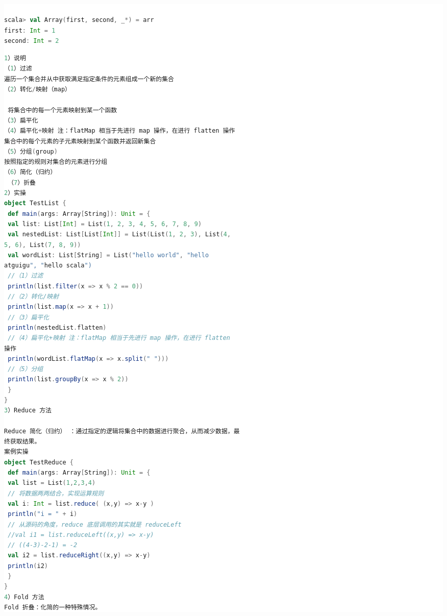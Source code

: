```scala
​
scala> val Array(first, second, _*) = arr
first: Int = 1
second: Int = 2

```



```scala
1）说明
（1）过滤
遍历一个集合并从中获取满足指定条件的元素组成一个新的集合
（2）转化/映射（map）

 将集合中的每一个元素映射到某一个函数
（3）扁平化
（4）扁平化+映射 注：flatMap 相当于先进行 map 操作，在进行 flatten 操作
集合中的每个元素的子元素映射到某个函数并返回新集合
（5）分组(group)
按照指定的规则对集合的元素进行分组
（6）简化（归约）
 （7）折叠
2）实操
object TestList {
 def main(args: Array[String]): Unit = {
 val list: List[Int] = List(1, 2, 3, 4, 5, 6, 7, 8, 9)
 val nestedList: List[List[Int]] = List(List(1, 2, 3), List(4,
5, 6), List(7, 8, 9))
 val wordList: List[String] = List("hello world", "hello
atguigu", "hello scala")
 //（1）过滤
 println(list.filter(x => x % 2 == 0))
 //（2）转化/映射
 println(list.map(x => x + 1))
 //（3）扁平化
 println(nestedList.flatten)
 //（4）扁平化+映射 注：flatMap 相当于先进行 map 操作，在进行 flatten
操作
 println(wordList.flatMap(x => x.split(" ")))
 //（5）分组
 println(list.groupBy(x => x % 2))
 }
}
3）Reduce 方法

Reduce 简化（归约） ：通过指定的逻辑将集合中的数据进行聚合，从而减少数据，最
终获取结果。
案例实操
object TestReduce {
 def main(args: Array[String]): Unit = {
 val list = List(1,2,3,4)
 // 将数据两两结合，实现运算规则
 val i: Int = list.reduce( (x,y) => x-y )
 println("i = " + i)
 // 从源码的角度，reduce 底层调用的其实就是 reduceLeft
 //val i1 = list.reduceLeft((x,y) => x-y)
 // ((4-3)-2-1) = -2
 val i2 = list.reduceRight((x,y) => x-y)
 println(i2)
 }
}
4）Fold 方法
Fold 折叠：化简的一种特殊情况。
```
